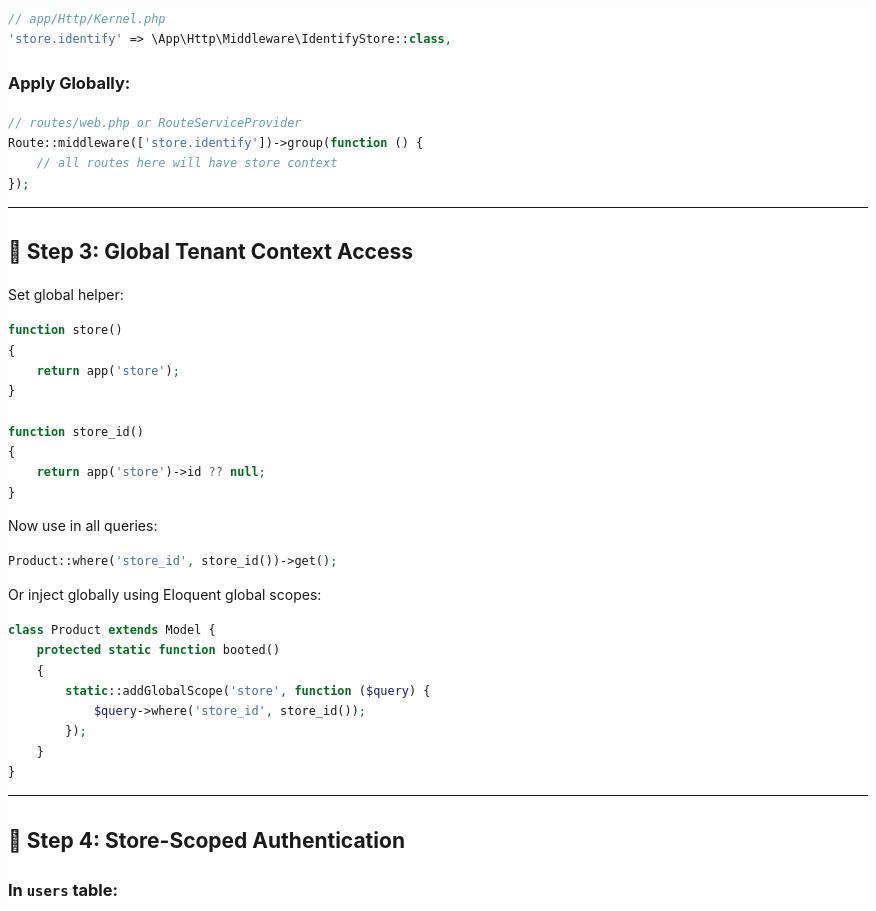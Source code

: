 ```php
// app/Http/Kernel.php
'store.identify' => \App\Http\Middleware\IdentifyStore::class,
```

### Apply Globally:

```php
// routes/web.php or RouteServiceProvider
Route::middleware(['store.identify'])->group(function () {
    // all routes here will have store context
});
```

---

## 🧬 Step 3: Global Tenant Context Access

Set global helper:

```php
function store()
{
    return app('store');
}

function store_id()
{
    return app('store')->id ?? null;
}
```

Now use in all queries:

```php
Product::where('store_id', store_id())->get();
```

Or inject globally using Eloquent global scopes:

```php
class Product extends Model {
    protected static function booted()
    {
        static::addGlobalScope('store', function ($query) {
            $query->where('store_id', store_id());
        });
    }
}
```

---

## 🔐 Step 4: Store-Scoped Authentication

### In `users` table:
